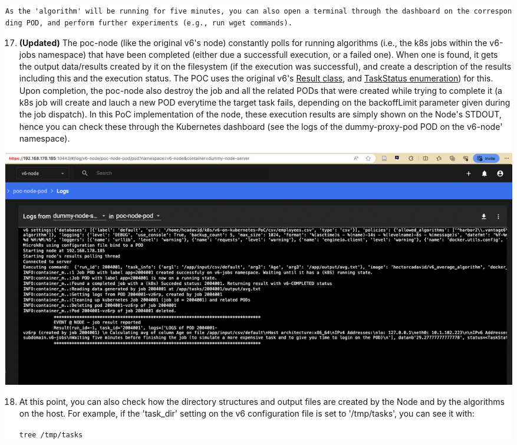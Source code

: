 	As the 'algorithm' will be running for five minutes, you can also open a terminal through the dashboard on the corresponding POD, and perform further experiments (e.g., run wget commands).


17. __(Updated)__ The poc-node (like the original v6's node) constantly polls for running algorithms (i.e., the k8s jobs within the v6-jobs namespace) that have been completed (either due a successfull execution, or a failed one). When one is found, it gets the output data/results created by it on the filesystem (if the execution was successful), and create a description of the results including this and the execution status. The POC uses the original v6's [Result class](https://github.com/vantage6/vantage6/blob/b4f9676f99d5383a44780689a7dd60c67a73bb85/vantage6-node/vantage6/node/docker/docker_manager.py#L46), and [TaskStatus enumeration](https://github.com/vantage6/vantage6/blob/b4f9676f99d5383a44780689a7dd60c67a73bb85/vantage6-common/vantage6/common/task_status.py#L4)) for this. Upon completion, the poc-node also destroy the job and all the related PODs that were created while trying to complete it (a k8s job will create and lauch a new POD everytime the target task fails, depending on the backoffLimit parameter given during the job dispatch). In this PoC implementation of the node, these execution results are simply shown on the Node's STDOUT, hence you can check these through the Kubernetes dashboard (see the logs of the dummy-proxy-pod POD on the v6-node' namespace).

![alt text](img/node_log_task_results.png)

18. At this point, you can also check how the directory structures and output files are created by the Node and by the algorithms on the host. For example, if the 'task_dir' setting on the v6 configuration file is set to '/tmp/tasks', you can see it with:

	```
	tree /tmp/tasks
	```


